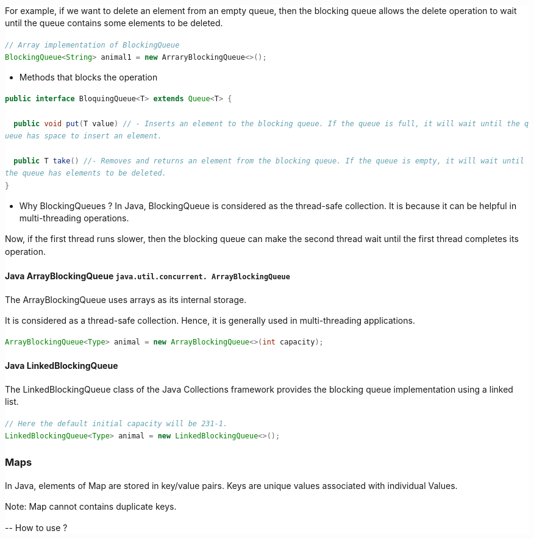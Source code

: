 For example, if we want to delete an element from an empty queue, then the blocking queue allows the delete operation to wait until the queue contains some elements to be deleted.

```java
// Array implementation of BlockingQueue
BlockingQueue<String> animal1 = new ArraryBlockingQueue<>();
```

* Methods that blocks the operation

```java
public interface BloquingQueue<T> extends Queue<T> {

  public void put(T value) // - Inserts an element to the blocking queue. If the queue is full, it will wait until the queue has space to insert an element.

  public T take() //- Removes and returns an element from the blocking queue. If the queue is empty, it will wait until the queue has elements to be deleted.
}
```

* Why BlockingQueues ?
In Java, BlockingQueue is considered as the thread-safe collection. It is because it can be helpful in multi-threading operations.

Now, if the first thread runs slower, then the blocking queue can make the second thread wait until the first thread completes its operation.

#### Java ArrayBlockingQueue `java.util.concurrent. ArrayBlockingQueue`

The ArrayBlockingQueue uses arrays as its internal storage.

It is considered as a thread-safe collection. Hence, it is generally used in multi-threading applications.

```java
ArrayBlockingQueue<Type> animal = new ArrayBlockingQueue<>(int capacity);
```

#### Java LinkedBlockingQueue

The LinkedBlockingQueue class of the Java Collections framework provides the blocking queue implementation using a linked list.

```java
// Here the default initial capacity will be 231-1.
LinkedBlockingQueue<Type> animal = new LinkedBlockingQueue<>();
```

### Maps

In Java, elements of Map are stored in key/value pairs. Keys are unique values associated with individual Values.

Note: Map cannot contains duplicate keys.

-- How to use ?
